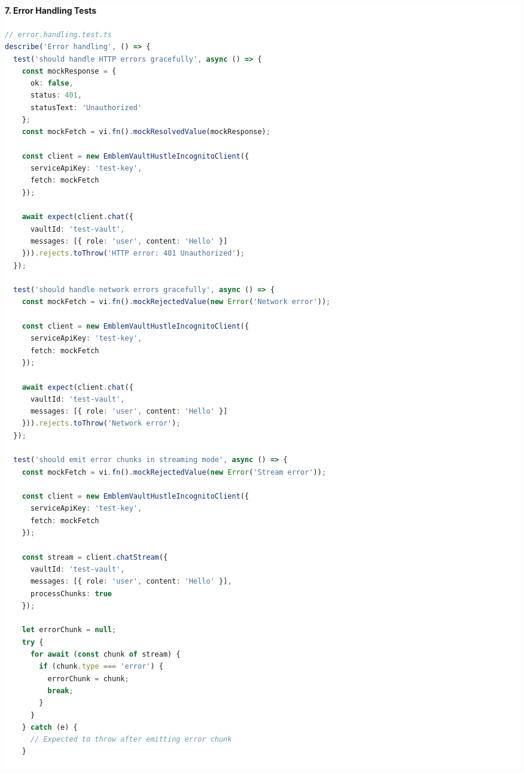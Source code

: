 #### 7. Error Handling Tests
```typescript
// error.handling.test.ts
describe('Error handling', () => {
  test('should handle HTTP errors gracefully', async () => {
    const mockResponse = {
      ok: false,
      status: 401,
      statusText: 'Unauthorized'
    };
    const mockFetch = vi.fn().mockResolvedValue(mockResponse);
    
    const client = new EmblemVaultHustleIncognitoClient({ 
      serviceApiKey: 'test-key',
      fetch: mockFetch
    });
    
    await expect(client.chat({
      vaultId: 'test-vault',
      messages: [{ role: 'user', content: 'Hello' }]
    })).rejects.toThrow('HTTP error: 401 Unauthorized');
  });
  
  test('should handle network errors gracefully', async () => {
    const mockFetch = vi.fn().mockRejectedValue(new Error('Network error'));
    
    const client = new EmblemVaultHustleIncognitoClient({ 
      serviceApiKey: 'test-key',
      fetch: mockFetch
    });
    
    await expect(client.chat({
      vaultId: 'test-vault',
      messages: [{ role: 'user', content: 'Hello' }]
    })).rejects.toThrow('Network error');
  });
  
  test('should emit error chunks in streaming mode', async () => {
    const mockFetch = vi.fn().mockRejectedValue(new Error('Stream error'));
    
    const client = new EmblemVaultHustleIncognitoClient({ 
      serviceApiKey: 'test-key',
      fetch: mockFetch
    });
    
    const stream = client.chatStream({
      vaultId: 'test-vault',
      messages: [{ role: 'user', content: 'Hello' }],
      processChunks: true
    });
    
    let errorChunk = null;
    try {
      for await (const chunk of stream) {
        if (chunk.type === 'error') {
          errorChunk = chunk;
          break;
        }
      }
    } catch (e) {
      // Expected to throw after emitting error chunk
    }
    
```